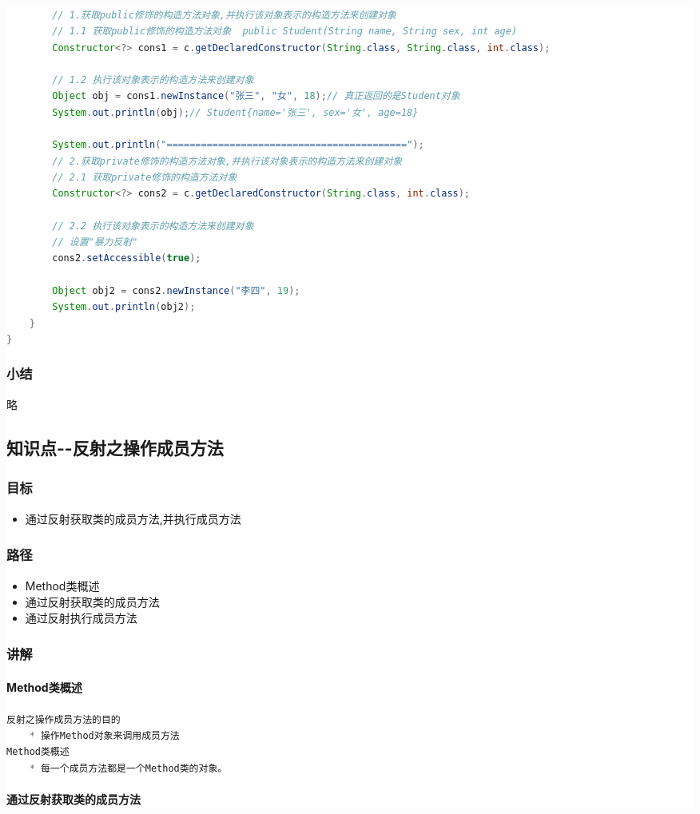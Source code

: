 ```java
        // 1.获取public修饰的构造方法对象,并执行该对象表示的构造方法来创建对象
        // 1.1 获取public修饰的构造方法对象  public Student(String name, String sex, int age)
        Constructor<?> cons1 = c.getDeclaredConstructor(String.class, String.class, int.class);

        // 1.2 执行该对象表示的构造方法来创建对象
        Object obj = cons1.newInstance("张三", "女", 18);// 真正返回的是Student对象
        System.out.println(obj);// Student{name='张三', sex='女', age=18}

        System.out.println("==========================================");
        // 2.获取private修饰的构造方法对象,并执行该对象表示的构造方法来创建对象
        // 2.1 获取private修饰的构造方法对象
        Constructor<?> cons2 = c.getDeclaredConstructor(String.class, int.class);

        // 2.2 执行该对象表示的构造方法来创建对象
        // 设置"暴力反射"
        cons2.setAccessible(true);

        Object obj2 = cons2.newInstance("李四", 19);
        System.out.println(obj2);
    }
}

```

### 小结

略

## 知识点--反射之操作成员方法

### 目标

- 通过反射获取类的成员方法,并执行成员方法

### 路径

- Method类概述
- 通过反射获取类的成员方法
- 通过反射执行成员方法

### 讲解

#### Method类概述

```java
反射之操作成员方法的目的
    * 操作Method对象来调用成员方法
Method类概述
    * 每一个成员方法都是一个Method类的对象。
```

#### 通过反射获取类的成员方法
